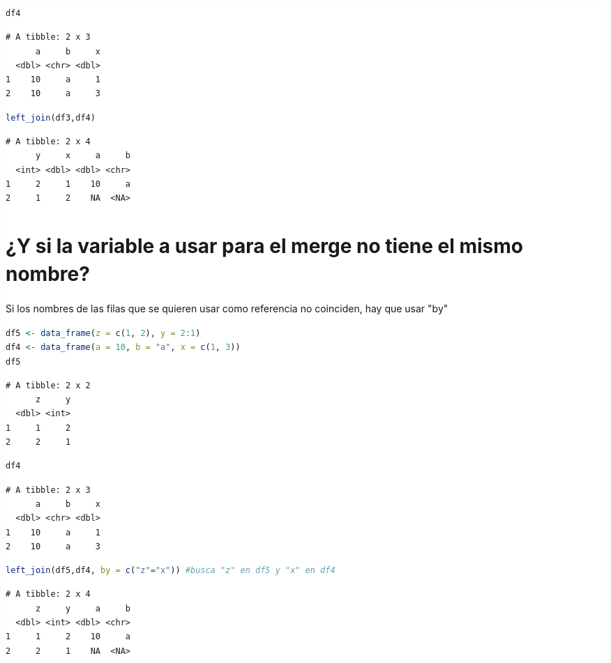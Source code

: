 ```r
df4
```

```
# A tibble: 2 x 3
      a     b     x
  <dbl> <chr> <dbl>
1    10     a     1
2    10     a     3
```

```r
left_join(df3,df4)
```

```
# A tibble: 2 x 4
      y     x     a     b
  <int> <dbl> <dbl> <chr>
1     2     1    10     a
2     1     2    NA  <NA>
```

¿Y si la variable a usar para el merge no tiene el mismo nombre?
=======================================================
Si los nombres de las filas que se quieren usar como referencia no coinciden, hay que usar "by"


```r
df5 <- data_frame(z = c(1, 2), y = 2:1)
df4 <- data_frame(a = 10, b = "a", x = c(1, 3))
df5
```

```
# A tibble: 2 x 2
      z     y
  <dbl> <int>
1     1     2
2     2     1
```

```r
df4
```

```
# A tibble: 2 x 3
      a     b     x
  <dbl> <chr> <dbl>
1    10     a     1
2    10     a     3
```

```r
left_join(df5,df4, by = c("z"="x")) #busca "z" en df5 y "x" en df4
```

```
# A tibble: 2 x 4
      z     y     a     b
  <dbl> <int> <dbl> <chr>
1     1     2    10     a
2     2     1    NA  <NA>
```
